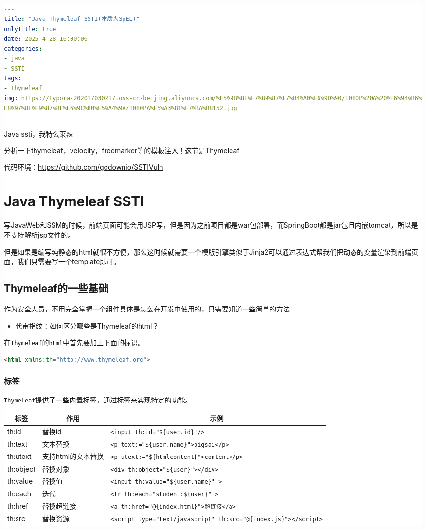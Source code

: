 ```yaml
---
title: "Java Thymeleaf SSTI(本质为SpEL)"
onlyTitle: true
date: 2025-4-28 16:00:06
categories:
- java
- SSTI
tags:
- Thymeleaf
img: https://typora-202017030217.oss-cn-beijing.aliyuncs.com/%E5%9B%BE%E7%89%87%E7%B4%A0%E6%9D%90/1080P%20A%20%E6%94%B6%E8%97%8F%E9%87%8F%E6%9C%80%E5%A4%9A/1080PA%E5%A3%81%E7%BA%B8152.jpg
---
```




Java ssti，我特么莱辣

分析一下thymeleaf，velocity，freemarker等的模板注入！这节是Thymeleaf

代码环境：https://github.com/godownio/SSTIVuln

# Java Thymeleaf SSTI

写JavaWeb和SSM的时候，前端页面可能会用JSP写，但是因为之前项目都是war包部署，而SpringBoot都是jar包且内嵌tomcat，所以是不支持解析jsp文件的。

但是如果是编写纯静态的html就很不方便，那么这时候就需要一个模版引擎类似于Jinja2可以通过表达式帮我们把动态的变量渲染到前端页面，我们只需要写一个template即可。

## Thymeleaf的一些基础

作为安全人员，不用完全掌握一个组件具体是怎么在开发中使用的，只需要知道一些简单的方法

* 代审指纹：如何区分哪些是Thymeleaf的html？

在`Thymeleaf`的`html`中首先要加上下面的标识。

```html
<html xmlns:th="http://www.thymeleaf.org">
```

### 标签

`Thymeleaf`提供了一些内置标签，通过标签来实现特定的功能。

| 标签      | 作用               | 示例                                                         |
| --------- | ------------------ | ------------------------------------------------------------ |
| th:id     | 替换id             | `<input th:id="${user.id}"/>`                                |
| th:text   | 文本替换           | `<p text:="${user.name}">bigsai</p>`                         |
| th:utext  | 支持html的文本替换 | `<p utext:="${htmlcontent}">content</p>`                     |
| th:object | 替换对象           | `<div th:object="${user}"></div>`                            |
| th:value  | 替换值             | `<input th:value="${user.name}" >`                           |
| th:each   | 迭代               | `<tr th:each="student:${user}" >`                            |
| th:href   | 替换超链接         | `<a th:href="@{index.html}">超链接</a>`                      |
| th:src    | 替换资源           | `<script type="text/javascript" th:src="@{index.js}"></script>` |

